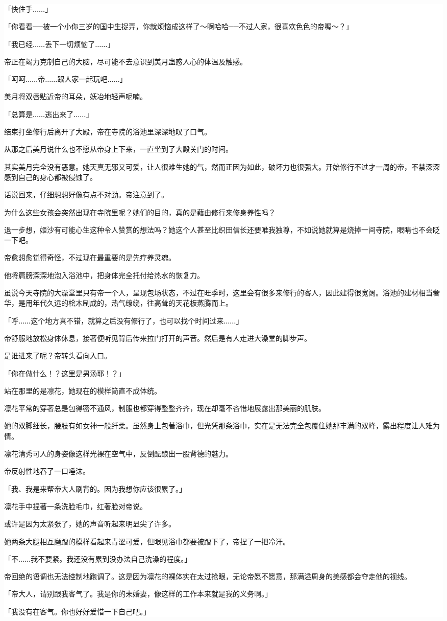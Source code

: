 「快住手……」

「你看看──被一个小你三岁的国中生捉弄，你就烦恼成这样了～啊哈哈──不过人家，很喜欢色色的帝喔～？」

「我已经……丢下一切烦恼了……」

帝正在竭力克制自己的大脑，尽可能不去意识到美月蛊惑人心的体温及触感。

「呵呵……帝……跟人家一起玩吧……」

美月将双唇贴近帝的耳朵，妖冶地轻声呢喃。

「总算是……逃出来了……」

结束打坐修行后离开了大殿，帝在寺院的浴池里深深地叹了口气。

从那之后美月说什么也不愿从帝身上下来，一直坐到了大殿关门的时间。

其实美月完全没有恶意。她天真无邪又可爱，让人很难生她的气，然而正因为如此，破坏力也很强大。开始修行不过才一周的帝，不禁深深感到自己的身心都被侵蚀了。

话说回来，仔细想想好像有点不对劲。帝注意到了。

为什么这些女孩会突然出现在寺院里呢？她们的目的，真的是藉由修行来修身养性吗？

退一步想，姬沙有可能心生这种令人赞赏的想法吗？她这个人甚至比织田信长还要唯我独尊，不如说她就算是烧掉一间寺院，眼睛也不会眨一下吧。

帝愈想愈觉得奇怪，不过现在最重要的是先疗养灵魂。

他将肩膀深深地泡入浴池中，把身体完全托付给热水的恢复力。

虽说今天寺院的大澡堂里只有帝一个人，呈现包场状态，不过在旺季时，这里会有很多来修行的客人，因此建得很宽阔。浴池的建材相当奢华，是用年代久远的桧木制成的，热气缭绕，往高耸的天花板蒸腾而上。

「呼……这个地方真不错，就算之后没有修行了，也可以找个时间过来……」

帝舒服地放松身体休息，接著便听见背后传来拉门打开的声音。然后是有人走进大澡堂的脚步声。

是谁进来了呢？帝转头看向入口。

「你在做什么！？这里是男汤耶！？」

站在那里的是凛花，她现在的模样简直不成体统。

凛花平常的穿著总是包得密不通风，制服也都穿得整整齐齐，现在却毫不吝惜地展露出那美丽的肌肤。

她的双脚细长，腰肢有如女神一般纤柔。虽然身上包著浴巾，但光凭那条浴巾，实在是无法完全包覆住她那丰满的双峰，露出程度让人难为情。

凛花清秀可人的身姿像这样光裸在空气中，反倒酝酿出一股背德的魅力。

帝反射性地吞了一口唾沫。

「我、我是来帮帝大人刷背的。因为我想你应该很累了。」

凛花手中捏著一条洗脸毛巾，红著脸对帝说。

或许是因为太紧张了，她的声音听起来明显尖了许多。

她两条大腿相互磨蹭的模样看起来青涩可爱，但眼见浴巾都要被蹭下了，帝捏了一把冷汗。

「不……我不要紧。我还没有累到没办法自己洗澡的程度。」

帝回绝的语调也无法控制地跑调了。这是因为凛花的裸体实在太过抢眼，无论帝愿不愿意，那满溢周身的美感都会夺走他的视线。

「帝大人，请别跟我客气了。我是你的未婚妻，像这样的工作本来就是我的义务啊。」

「我没有在客气。你也好好爱惜一下自己吧。」
